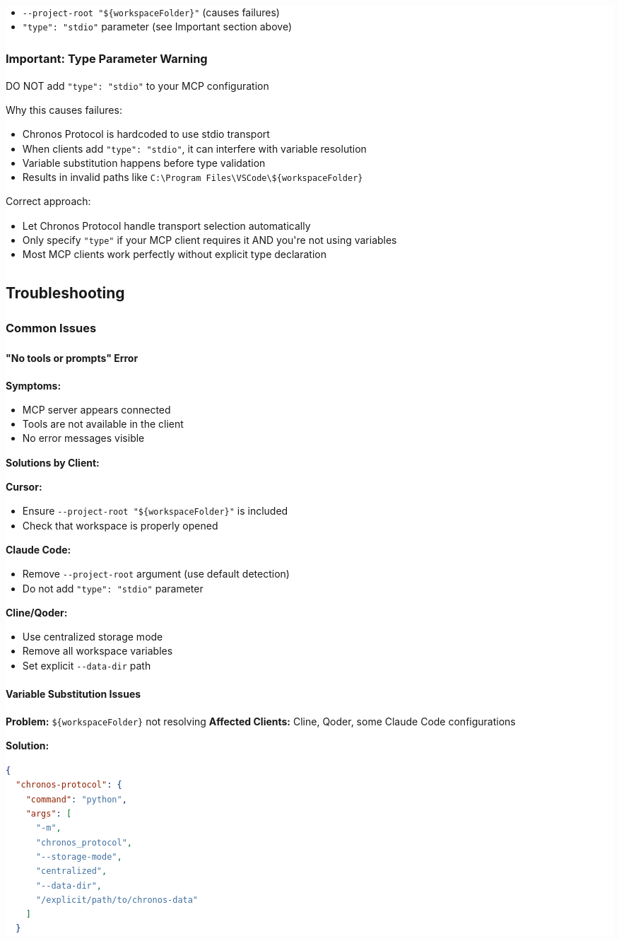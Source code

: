 - `--project-root "${workspaceFolder}"` (causes failures)
- `"type": "stdio"` parameter (see Important section above)

### Important: Type Parameter Warning

DO NOT add `"type": "stdio"` to your MCP configuration

Why this causes failures:

- Chronos Protocol is hardcoded to use stdio transport
- When clients add `"type": "stdio"`, it can interfere with variable resolution
- Variable substitution happens before type validation
- Results in invalid paths like `C:\Program Files\VSCode\${workspaceFolder}`

Correct approach:

- Let Chronos Protocol handle transport selection automatically
- Only specify `"type"` if your MCP client requires it AND you're not using variables
- Most MCP clients work perfectly without explicit type declaration

## Troubleshooting

### Common Issues

#### "No tools or prompts" Error

**Symptoms:**

- MCP server appears connected
- Tools are not available in the client
- No error messages visible

**Solutions by Client:**

**Cursor:**

- Ensure `--project-root "${workspaceFolder}"` is included
- Check that workspace is properly opened

**Claude Code:**

- Remove `--project-root` argument (use default detection)
- Do not add `"type": "stdio"` parameter

**Cline/Qoder:**

- Use centralized storage mode
- Remove all workspace variables
- Set explicit `--data-dir` path

#### Variable Substitution Issues

**Problem:** `${workspaceFolder}` not resolving
**Affected Clients:** Cline, Qoder, some Claude Code configurations

**Solution:**

```json
{
  "chronos-protocol": {
    "command": "python",
    "args": [
      "-m",
      "chronos_protocol",
      "--storage-mode",
      "centralized",
      "--data-dir",
      "/explicit/path/to/chronos-data"
    ]
  }
```